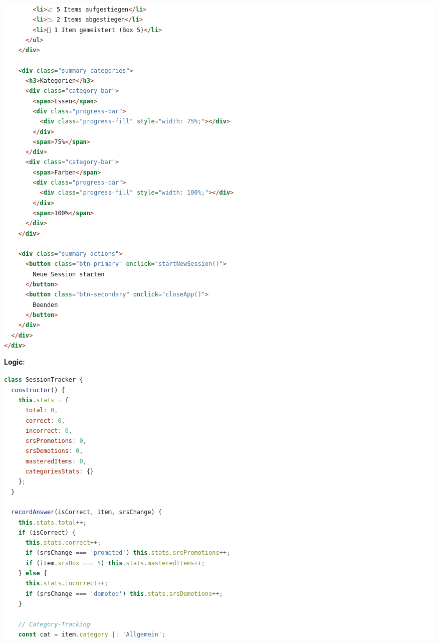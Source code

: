 ```html
        <li>📈 5 Items aufgestiegen</li>
        <li>📉 2 Items abgestiegen</li>
        <li>🎯 1 Item gemeistert (Box 5)</li>
      </ul>
    </div>

    <div class="summary-categories">
      <h3>Kategorien</h3>
      <div class="category-bar">
        <span>Essen</span>
        <div class="progress-bar">
          <div class="progress-fill" style="width: 75%;"></div>
        </div>
        <span>75%</span>
      </div>
      <div class="category-bar">
        <span>Farben</span>
        <div class="progress-bar">
          <div class="progress-fill" style="width: 100%;"></div>
        </div>
        <span>100%</span>
      </div>
    </div>

    <div class="summary-actions">
      <button class="btn-primary" onclick="startNewSession()">
        Neue Session starten
      </button>
      <button class="btn-secondary" onclick="closeApp()">
        Beenden
      </button>
    </div>
  </div>
</div>
```

**Logic**:
```javascript
class SessionTracker {
  constructor() {
    this.stats = {
      total: 0,
      correct: 0,
      incorrect: 0,
      srsPromotions: 0,
      srsDemotions: 0,
      masteredItems: 0,
      categoriesStats: {}
    };
  }

  recordAnswer(isCorrect, item, srsChange) {
    this.stats.total++;
    if (isCorrect) {
      this.stats.correct++;
      if (srsChange === 'promoted') this.stats.srsPromotions++;
      if (item.srsBox === 5) this.stats.masteredItems++;
    } else {
      this.stats.incorrect++;
      if (srsChange === 'demoted') this.stats.srsDemotions++;
    }

    // Category-Tracking
    const cat = item.category || 'Allgemein';
```